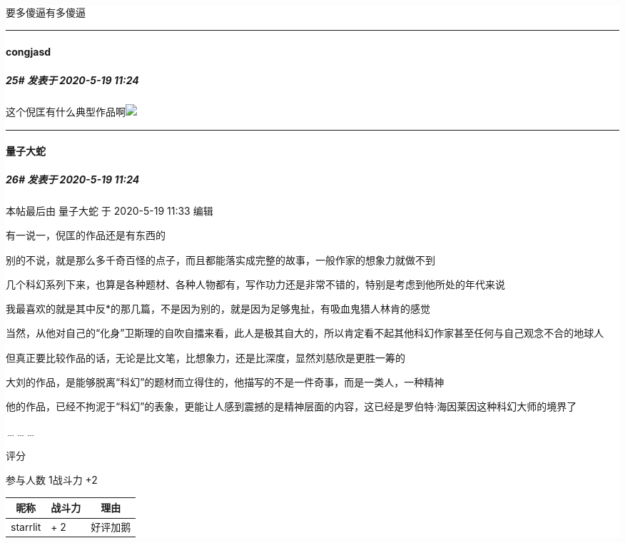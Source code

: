 
要多傻逼有多傻逼







-----

####  congjasd  
##### 25#       发表于 2020-5-19 11:24




这个倪匡有什么典型作品啊<img src="https://static.saraba1st.com/image/smiley/face2017/006.png" referrerpolicy="no-referrer">







-----

####  量子大蛇  
##### 26#       发表于 2020-5-19 11:24



 本帖最后由 量子大蛇 于 2020-5-19 11:33 编辑 

有一说一，倪匡的作品还是有东西的

别的不说，就是那么多千奇百怪的点子，而且都能落实成完整的故事，一般作家的想象力就做不到

几个科幻系列下来，也算是各种题材、各种人物都有，写作功力还是非常不错的，特别是考虑到他所处的年代来说

我最喜欢的就是其中反*的那几篇，不是因为别的，就是因为足够鬼扯，有吸血鬼猎人林肯的感觉

当然，从他对自己的“化身”卫斯理的自吹自擂来看，此人是极其自大的，所以肯定看不起其他科幻作家甚至任何与自己观念不合的地球人

但真正要比较作品的话，无论是比文笔，比想象力，还是比深度，显然刘慈欣是更胜一筹的

大刘的作品，是能够脱离“科幻”的题材而立得住的，他描写的不是一件奇事，而是一类人，一种精神

他的作品，已经不拘泥于“科幻”的表象，更能让人感到震撼的是精神层面的内容，这已经是罗伯特·海因莱因这种科幻大师的境界了





﹍﹍﹍

评分





 参与人数 1战斗力 +2

|昵称|战斗力|理由|
|----|---|---|
| starrlit| + 2|好评加鹅|
